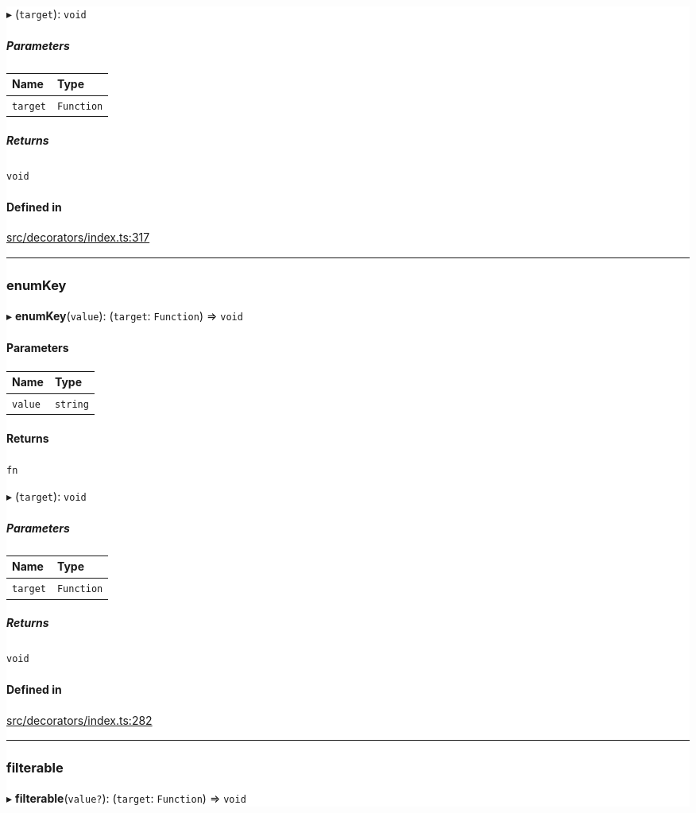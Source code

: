 ▸ (`target`): `void`

##### Parameters

| Name | Type |
| :------ | :------ |
| `target` | `Function` |

##### Returns

`void`

#### Defined in

[src/decorators/index.ts:317](https://github.com/serenity-is/serenity/blob/master/packages/corelib/src/decorators/index.ts#line&#x3D;317)

___

### enumKey

▸ **enumKey**(`value`): (`target`: `Function`) => `void`

#### Parameters

| Name | Type |
| :------ | :------ |
| `value` | `string` |

#### Returns

`fn`

▸ (`target`): `void`

##### Parameters

| Name | Type |
| :------ | :------ |
| `target` | `Function` |

##### Returns

`void`

#### Defined in

[src/decorators/index.ts:282](https://github.com/serenity-is/serenity/blob/master/packages/corelib/src/decorators/index.ts#line&#x3D;282)

___

### filterable

▸ **filterable**(`value?`): (`target`: `Function`) => `void`
